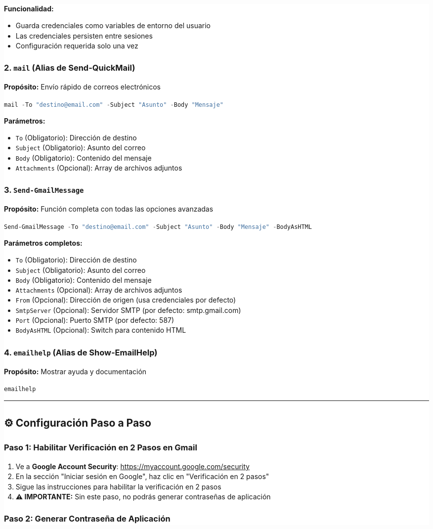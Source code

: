 **Funcionalidad:**
- Guarda credenciales como variables de entorno del usuario
- Las credenciales persisten entre sesiones
- Configuración requerida solo una vez

### 2. `mail` (Alias de Send-QuickMail)
**Propósito:** Envío rápido de correos electrónicos

```powershell
mail -To "destino@email.com" -Subject "Asunto" -Body "Mensaje"
```

**Parámetros:**
- `To` (Obligatorio): Dirección de destino
- `Subject` (Obligatorio): Asunto del correo
- `Body` (Obligatorio): Contenido del mensaje
- `Attachments` (Opcional): Array de archivos adjuntos

### 3. `Send-GmailMessage`
**Propósito:** Función completa con todas las opciones avanzadas

```powershell
Send-GmailMessage -To "destino@email.com" -Subject "Asunto" -Body "Mensaje" -BodyAsHTML
```

**Parámetros completos:**
- `To` (Obligatorio): Dirección de destino
- `Subject` (Obligatorio): Asunto del correo
- `Body` (Obligatorio): Contenido del mensaje
- `Attachments` (Opcional): Array de archivos adjuntos
- `From` (Opcional): Dirección de origen (usa credenciales por defecto)
- `SmtpServer` (Opcional): Servidor SMTP (por defecto: smtp.gmail.com)
- `Port` (Opcional): Puerto SMTP (por defecto: 587)
- `BodyAsHTML` (Opcional): Switch para contenido HTML

### 4. `emailhelp` (Alias de Show-EmailHelp)
**Propósito:** Mostrar ayuda y documentación

```powershell
emailhelp
```

---

## ⚙️ Configuración Paso a Paso

### Paso 1: Habilitar Verificación en 2 Pasos en Gmail

1. Ve a **Google Account Security**: https://myaccount.google.com/security
2. En la sección "Iniciar sesión en Google", haz clic en "Verificación en 2 pasos"
3. Sigue las instrucciones para habilitar la verificación en 2 pasos
4. **⚠️ IMPORTANTE:** Sin este paso, no podrás generar contraseñas de aplicación

### Paso 2: Generar Contraseña de Aplicación
